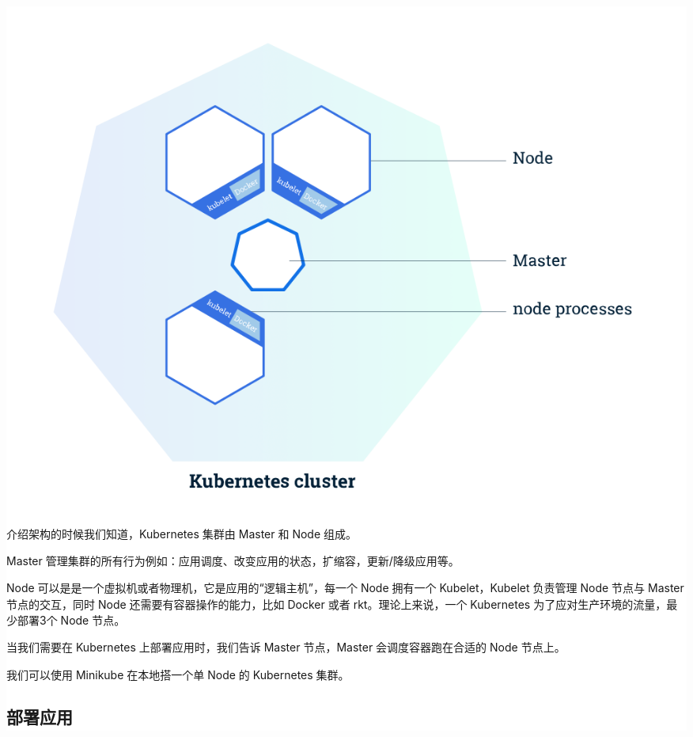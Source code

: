 ![|Center](1fc655d24340f8b82234ccdb662f5c9e.png)
介绍架构的时候我们知道，Kubernetes 集群由 Master 和 Node 组成。

Master 管理集群的所有行为例如：应用调度、改变应用的状态，扩缩容，更新/降级应用等。

Node 可以是是一个虚拟机或者物理机，它是应用的“逻辑主机”，每一个 Node 拥有一个 Kubelet，Kubelet 负责管理 Node 节点与 Master 节点的交互，同时 Node 还需要有容器操作的能力，比如 Docker 或者 rkt。理论上来说，一个 Kubernetes 为了应对生产环境的流量，最少部署3个 Node 节点。

当我们需要在 Kubernetes 上部署应用时，我们告诉 Master 节点，Master 会调度容器跑在合适的 Node 节点上。

我们可以使用 Minikube 在本地搭一个单 Node 的 Kubernetes 集群。

## 部署应用
